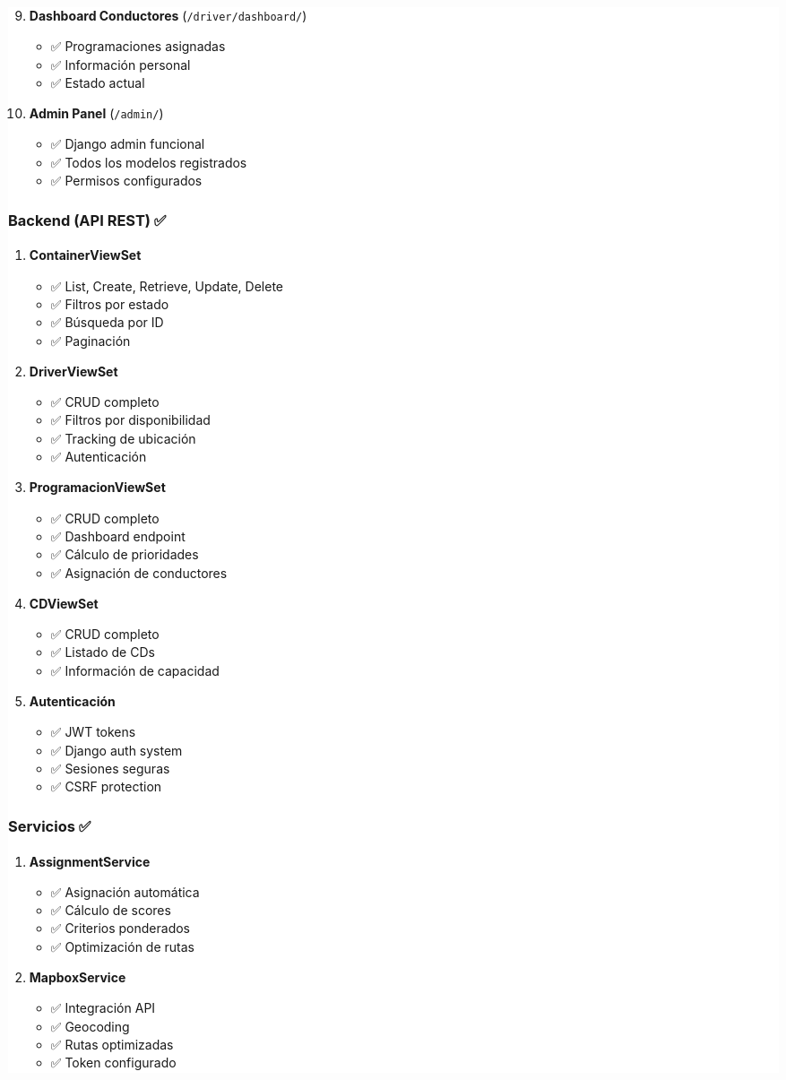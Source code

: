 9. **Dashboard Conductores** (`/driver/dashboard/`)
   - ✅ Programaciones asignadas
   - ✅ Información personal
   - ✅ Estado actual

10. **Admin Panel** (`/admin/`)
    - ✅ Django admin funcional
    - ✅ Todos los modelos registrados
    - ✅ Permisos configurados

### Backend (API REST) ✅

1. **ContainerViewSet**
   - ✅ List, Create, Retrieve, Update, Delete
   - ✅ Filtros por estado
   - ✅ Búsqueda por ID
   - ✅ Paginación

2. **DriverViewSet**
   - ✅ CRUD completo
   - ✅ Filtros por disponibilidad
   - ✅ Tracking de ubicación
   - ✅ Autenticación

3. **ProgramacionViewSet**
   - ✅ CRUD completo
   - ✅ Dashboard endpoint
   - ✅ Cálculo de prioridades
   - ✅ Asignación de conductores

4. **CDViewSet**
   - ✅ CRUD completo
   - ✅ Listado de CDs
   - ✅ Información de capacidad

5. **Autenticación**
   - ✅ JWT tokens
   - ✅ Django auth system
   - ✅ Sesiones seguras
   - ✅ CSRF protection

### Servicios ✅

1. **AssignmentService**
   - ✅ Asignación automática
   - ✅ Cálculo de scores
   - ✅ Criterios ponderados
   - ✅ Optimización de rutas

2. **MapboxService**
   - ✅ Integración API
   - ✅ Geocoding
   - ✅ Rutas optimizadas
   - ✅ Token configurado
